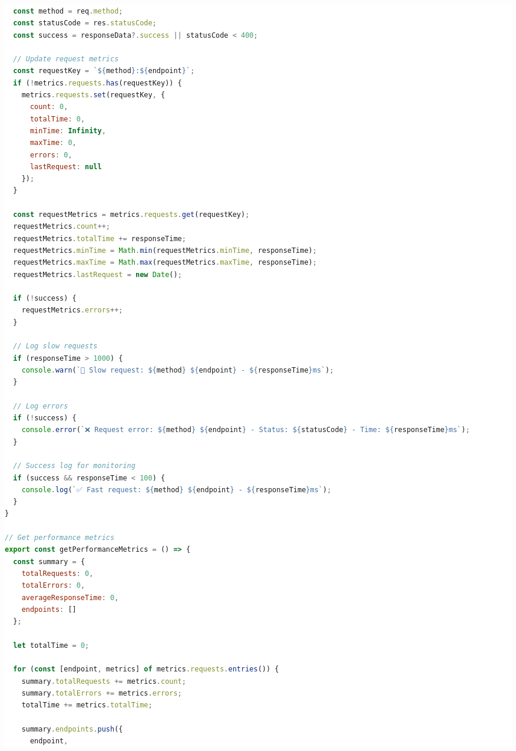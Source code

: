 ```javascript
  const method = req.method;
  const statusCode = res.statusCode;
  const success = responseData?.success || statusCode < 400;

  // Update request metrics
  const requestKey = `${method}:${endpoint}`;
  if (!metrics.requests.has(requestKey)) {
    metrics.requests.set(requestKey, {
      count: 0,
      totalTime: 0,
      minTime: Infinity,
      maxTime: 0,
      errors: 0,
      lastRequest: null
    });
  }

  const requestMetrics = metrics.requests.get(requestKey);
  requestMetrics.count++;
  requestMetrics.totalTime += responseTime;
  requestMetrics.minTime = Math.min(requestMetrics.minTime, responseTime);
  requestMetrics.maxTime = Math.max(requestMetrics.maxTime, responseTime);
  requestMetrics.lastRequest = new Date();

  if (!success) {
    requestMetrics.errors++;
  }

  // Log slow requests
  if (responseTime > 1000) {
    console.warn(`🐌 Slow request: ${method} ${endpoint} - ${responseTime}ms`);
  }

  // Log errors
  if (!success) {
    console.error(`❌ Request error: ${method} ${endpoint} - Status: ${statusCode} - Time: ${responseTime}ms`);
  }

  // Success log for monitoring
  if (success && responseTime < 100) {
    console.log(`✅ Fast request: ${method} ${endpoint} - ${responseTime}ms`);
  }
}

// Get performance metrics
export const getPerformanceMetrics = () => {
  const summary = {
    totalRequests: 0,
    totalErrors: 0,
    averageResponseTime: 0,
    endpoints: []
  };

  let totalTime = 0;

  for (const [endpoint, metrics] of metrics.requests.entries()) {
    summary.totalRequests += metrics.count;
    summary.totalErrors += metrics.errors;
    totalTime += metrics.totalTime;

    summary.endpoints.push({
      endpoint,
```